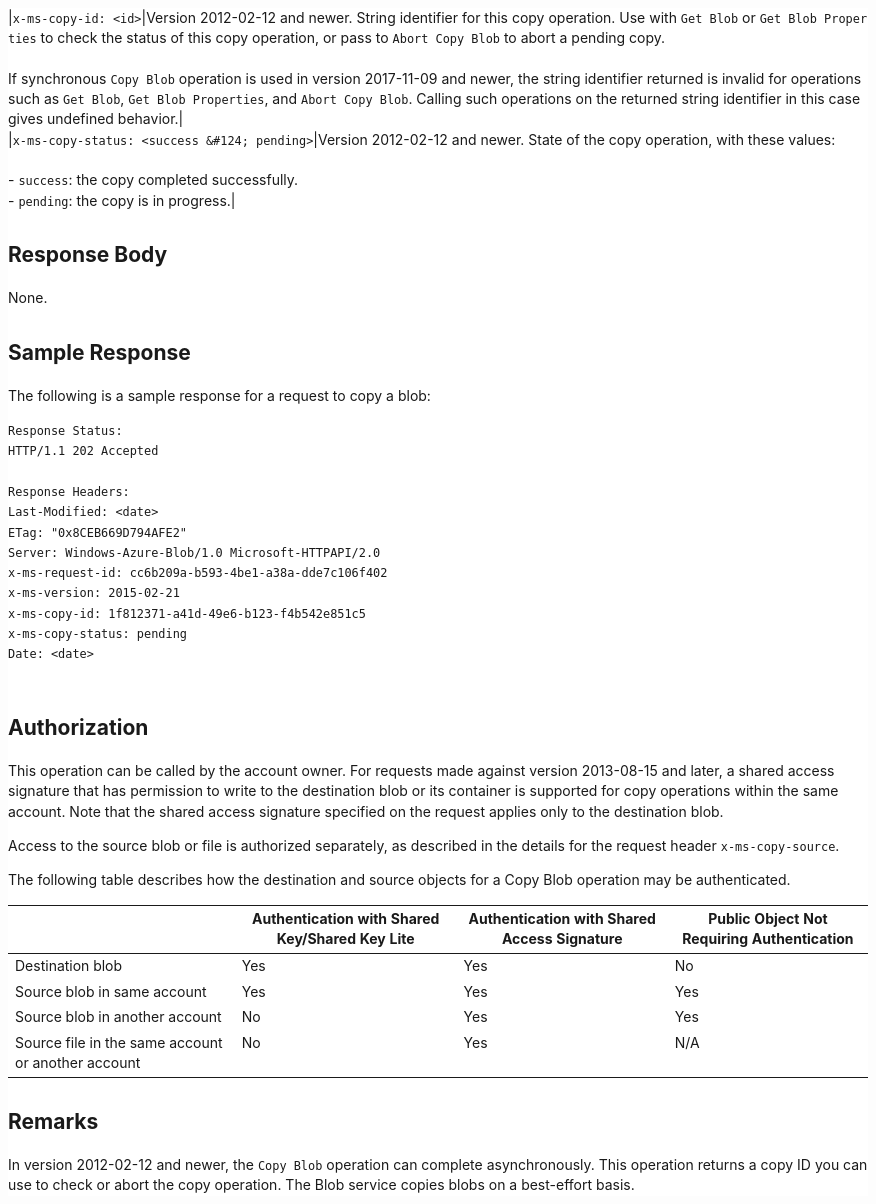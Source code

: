 |`x-ms-copy-id: <id>`|Version 2012-02-12 and newer. String identifier for this copy operation. Use with `Get Blob` or `Get Blob Properties` to check the status of this copy operation, or pass to `Abort Copy Blob` to abort a pending copy.<br /><br /> If synchronous `Copy Blob` operation is used in version 2017-11-09 and newer, the string identifier returned is invalid for operations such as `Get Blob`, `Get Blob Properties`, and `Abort Copy Blob`. Calling such operations on the returned string identifier in this case gives undefined behavior.|  
|`x-ms-copy-status: <success &#124; pending>`|Version 2012-02-12 and newer. State of the copy operation, with these values:<br /><br /> -   `success`: the copy completed successfully.<br />-   `pending`: the copy is in progress.|  
  
## Response Body  
 None.  
  
## Sample Response  
 The following is a sample response for a request to copy a blob:  
  
```  
Response Status:  
HTTP/1.1 202 Accepted  
  
Response Headers:   
Last-Modified: <date>   
ETag: "0x8CEB669D794AFE2"  
Server: Windows-Azure-Blob/1.0 Microsoft-HTTPAPI/2.0  
x-ms-request-id: cc6b209a-b593-4be1-a38a-dde7c106f402  
x-ms-version: 2015-02-21  
x-ms-copy-id: 1f812371-a41d-49e6-b123-f4b542e851c5  
x-ms-copy-status: pending  
Date: <date>  
  
```  
  
## Authorization  
 This operation can be called by the account owner. For requests made against version 2013-08-15 and later, a shared access signature that has permission to write to the destination blob or its container is supported for copy operations within the same account. Note that the shared access signature specified on the request applies only to the destination blob.  
  
 Access to the source blob or file is authorized separately, as described in the details for the request header `x-ms-copy-source`.  
  
 The following table describes how the destination and source objects for a Copy Blob operation may be authenticated.  
  
||Authentication with Shared Key/Shared Key Lite|Authentication with Shared Access Signature|Public Object Not Requiring Authentication|  
|-|-----------------------------------------------------|-------------------------------------------------|------------------------------------------------|  
|Destination blob|Yes|Yes|No|  
|Source blob in same account|Yes|Yes|Yes|  
|Source blob in another account|No|Yes|Yes|  
|Source file in the same account or another account|No|Yes|N/A|  
  
## Remarks  
 In version 2012-02-12 and newer, the `Copy Blob` operation can complete asynchronously. This operation returns a copy ID you can use to check or abort the copy operation. The Blob service copies blobs on a best-effort basis.  
  